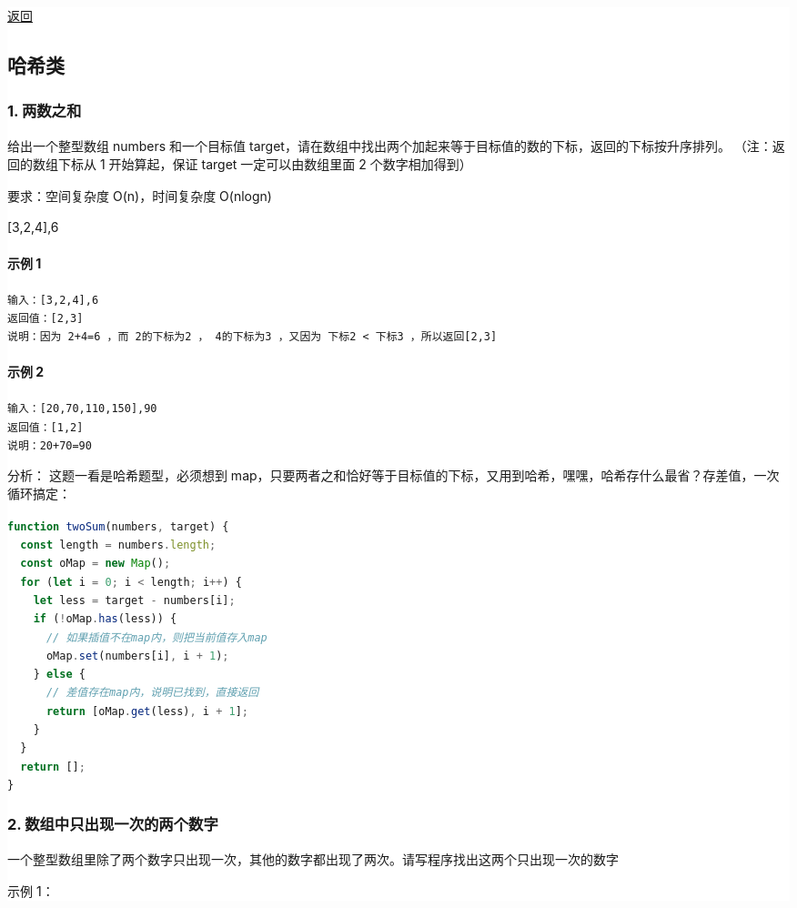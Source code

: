 [返回](./#/algorithm/)

## 哈希类

### 1. 两数之和

给出一个整型数组 numbers 和一个目标值 target，请在数组中找出两个加起来等于目标值的数的下标，返回的下标按升序排列。
（注：返回的数组下标从 1 开始算起，保证 target 一定可以由数组里面 2 个数字相加得到）

要求：空间复杂度 O(n)，时间复杂度 O(nlogn)

[3,2,4],6

#### 示例 1

```
输入：[3,2,4],6
返回值：[2,3]
说明：因为 2+4=6 ，而 2的下标为2 ， 4的下标为3 ，又因为 下标2 < 下标3 ，所以返回[2,3]
```

#### 示例 2

```
输入：[20,70,110,150],90
返回值：[1,2]
说明：20+70=90
```

分析：
这题一看是哈希题型，必须想到 map，只要两者之和恰好等于目标值的下标，又用到哈希，嘿嘿，哈希存什么最省？存差值，一次循环搞定：

```javascript
function twoSum(numbers, target) {
  const length = numbers.length;
  const oMap = new Map();
  for (let i = 0; i < length; i++) {
    let less = target - numbers[i];
    if (!oMap.has(less)) {
      // 如果插值不在map内，则把当前值存入map
      oMap.set(numbers[i], i + 1);
    } else {
      // 差值存在map内，说明已找到，直接返回
      return [oMap.get(less), i + 1];
    }
  }
  return [];
}
```

### 2. 数组中只出现一次的两个数字

一个整型数组里除了两个数字只出现一次，其他的数字都出现了两次。请写程序找出这两个只出现一次的数字

示例 1：
